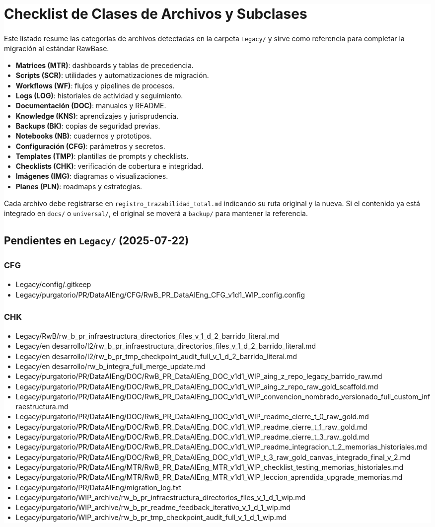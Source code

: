 # Checklist de Clases de Archivos y Subclases

Este listado resume las categorías de archivos detectadas en la carpeta `Legacy/` y sirve como referencia para completar la migración al estándar RawBase.

- **Matrices (MTR)**: dashboards y tablas de precedencia.
- **Scripts (SCR)**: utilidades y automatizaciones de migración.
- **Workflows (WF)**: flujos y pipelines de procesos.
- **Logs (LOG)**: historiales de actividad y seguimiento.
- **Documentación (DOC)**: manuales y README.
- **Knowledge (KNS)**: aprendizajes y jurisprudencia.
- **Backups (BK)**: copias de seguridad previas.
- **Notebooks (NB)**: cuadernos y prototipos.
- **Configuración (CFG)**: parámetros y secretos.
- **Templates (TMP)**: plantillas de prompts y checklists.
- **Checklists (CHK)**: verificación de cobertura e integridad.
- **Imágenes (IMG)**: diagramas o visualizaciones.
- **Planes (PLN)**: roadmaps y estrategias.

Cada archivo debe registrarse en `registro_trazabilidad_total.md` indicando su ruta original y la nueva. Si el contenido ya está integrado en `docs/` o `universal/`, el original se moverá a `backup/` para mantener la referencia.

## Pendientes en `Legacy/` (2025-07-22)

### CFG
- Legacy/config/.gitkeep
- Legacy/purgatorio/PR/DataAIEng/CFG/RwB_PR_DataAIEng_CFG_v1d1_WIP_config.config

### CHK
- Legacy/RwB/rw_b_pr_infraestructura_directorios_files_v_1_d_2_barrido_literal.md
- Legacy/en desarrollo/I2/rw_b_pr_infraestructura_directorios_files_v_1_d_2_barrido_literal.md
- Legacy/en desarrollo/I2/rw_b_pr_tmp_checkpoint_audit_full_v_1_d_2_barrido_literal.md
- Legacy/en desarrollo/rw_b_integra_full_merge_update.md
- Legacy/purgatorio/PR/DataAIEng/DOC/RwB_PR_DataAIEng_DOC_v1d1_WIP_aing_z_repo_legacy_barrido_raw.md
- Legacy/purgatorio/PR/DataAIEng/DOC/RwB_PR_DataAIEng_DOC_v1d1_WIP_aing_z_repo_raw_gold_scaffold.md
- Legacy/purgatorio/PR/DataAIEng/DOC/RwB_PR_DataAIEng_DOC_v1d1_WIP_convencion_nombrado_versionado_full_custom_infraestructura.md
- Legacy/purgatorio/PR/DataAIEng/DOC/RwB_PR_DataAIEng_DOC_v1d1_WIP_readme_cierre_t_0_raw_gold.md
- Legacy/purgatorio/PR/DataAIEng/DOC/RwB_PR_DataAIEng_DOC_v1d1_WIP_readme_cierre_t_1_raw_gold.md
- Legacy/purgatorio/PR/DataAIEng/DOC/RwB_PR_DataAIEng_DOC_v1d1_WIP_readme_cierre_t_3_raw_gold.md
- Legacy/purgatorio/PR/DataAIEng/DOC/RwB_PR_DataAIEng_DOC_v1d1_WIP_readme_integracion_t_2_memorias_historiales.md
- Legacy/purgatorio/PR/DataAIEng/DOC/RwB_PR_DataAIEng_DOC_v1d1_WIP_t_3_raw_gold_canvas_integrado_final_v_2.md
- Legacy/purgatorio/PR/DataAIEng/MTR/RwB_PR_DataAIEng_MTR_v1d1_WIP_checklist_testing_memorias_historiales.md
- Legacy/purgatorio/PR/DataAIEng/MTR/RwB_PR_DataAIEng_MTR_v1d1_WIP_leccion_aprendida_upgrade_memorias.md
- Legacy/purgatorio/PR/DataAIEng/migration_log.txt
- Legacy/purgatorio/WIP_archive/rw_b_pr_infraestructura_directorios_files_v_1_d_1_wip.md
- Legacy/purgatorio/WIP_archive/rw_b_pr_readme_feedback_iterativo_v_1_d_1_wip.md
- Legacy/purgatorio/WIP_archive/rw_b_pr_tmp_checkpoint_audit_full_v_1_d_1_wip.md
